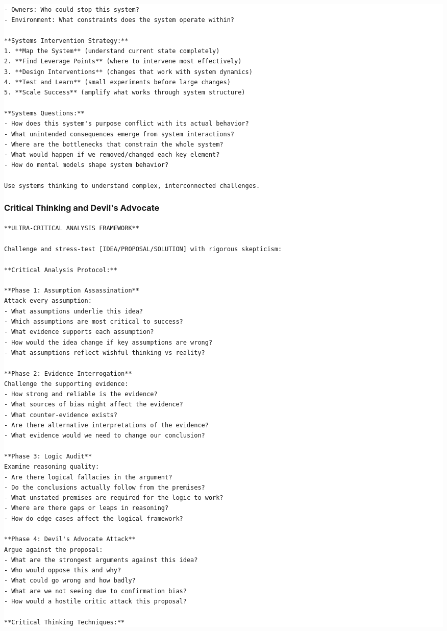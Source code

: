 ```
- Owners: Who could stop this system?
- Environment: What constraints does the system operate within?

**Systems Intervention Strategy:**
1. **Map the System** (understand current state completely)
2. **Find Leverage Points** (where to intervene most effectively)
3. **Design Interventions** (changes that work with system dynamics)
4. **Test and Learn** (small experiments before large changes)
5. **Scale Success** (amplify what works through system structure)

**Systems Questions:**
- How does this system's purpose conflict with its actual behavior?
- What unintended consequences emerge from system interactions?
- Where are the bottlenecks that constrain the whole system?
- What would happen if we removed/changed each key element?
- How do mental models shape system behavior?

Use systems thinking to understand complex, interconnected challenges.
```

### Critical Thinking and Devil's Advocate

```
**ULTRA-CRITICAL ANALYSIS FRAMEWORK**

Challenge and stress-test [IDEA/PROPOSAL/SOLUTION] with rigorous skepticism:

**Critical Analysis Protocol:**

**Phase 1: Assumption Assassination**
Attack every assumption:
- What assumptions underlie this idea?
- Which assumptions are most critical to success?
- What evidence supports each assumption?
- How would the idea change if key assumptions are wrong?
- What assumptions reflect wishful thinking vs reality?

**Phase 2: Evidence Interrogation**  
Challenge the supporting evidence:
- How strong and reliable is the evidence?
- What sources of bias might affect the evidence?
- What counter-evidence exists?
- Are there alternative interpretations of the evidence?
- What evidence would we need to change our conclusion?

**Phase 3: Logic Audit**
Examine reasoning quality:
- Are there logical fallacies in the argument?
- Do the conclusions actually follow from the premises?
- What unstated premises are required for the logic to work?
- Where are there gaps or leaps in reasoning?
- How do edge cases affect the logical framework?

**Phase 4: Devil's Advocate Attack**
Argue against the proposal:
- What are the strongest arguments against this idea?
- Who would oppose this and why?
- What could go wrong and how badly?
- What are we not seeing due to confirmation bias?
- How would a hostile critic attack this proposal?

**Critical Thinking Techniques:**

```